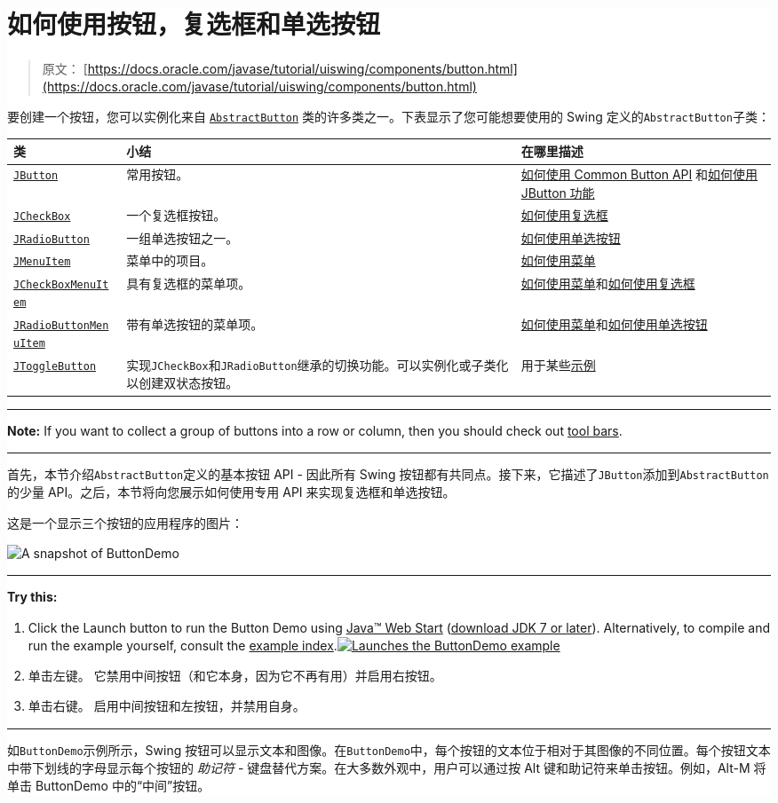 # 如何使用按钮，复选框和单选按钮

> 原文： [https://docs.oracle.com/javase/tutorial/uiswing/components/button.html](https://docs.oracle.com/javase/tutorial/uiswing/components/button.html)

要创建一个按钮，您可以实例化来自 [`AbstractButton`](https://docs.oracle.com/javase/8/docs/api/javax/swing/AbstractButton.html) 类的许多类之一。下表显示了您可能想要使用的 Swing 定义的`AbstractButton`子类：

| 类 | 小结 | 在哪里描述 |
| :-- | :-- | :-- |
| [`JButton`](https://docs.oracle.com/javase/8/docs/api/javax/swing/JButton.html) | 常用按钮。 | [如何使用 Common Button API](#abstractbutton) 和[如何使用 JButton 功能](#jbutton) |
| [`JCheckBox`](https://docs.oracle.com/javase/8/docs/api/javax/swing/JCheckBox.html) | 一个复选框按钮。 | [如何使用复选框](#checkbox) |
| [`JRadioButton`](https://docs.oracle.com/javase/8/docs/api/javax/swing/JRadioButton.html) | 一组单选按钮之一。 | [如何使用单选按钮](#radiobutton) |
| [`JMenuItem`](https://docs.oracle.com/javase/8/docs/api/javax/swing/JMenuItem.html) | 菜单中的项目。 | [如何使用菜单](menu.html) |
| [`JCheckBoxMenuItem`](https://docs.oracle.com/javase/8/docs/api/javax/swing/JCheckBoxMenuItem.html) | 具有复选框的菜单项。 | [如何使用菜单](menu.html)和[如何使用复选框](#checkbox) |
| [`JRadioButtonMenuItem`](https://docs.oracle.com/javase/8/docs/api/javax/swing/JRadioButtonMenuItem.html) | 带有单选按钮的菜单项。 | [如何使用菜单](menu.html)和[如何使用单选按钮](#radiobutton) |
| [`JToggleButton`](https://docs.oracle.com/javase/8/docs/api/javax/swing/JToggleButton.html) | 实现`JCheckBox`和`JRadioButton`继承的切换功能。可以实例化或子类化以创建双状态按钮。 | 用于某些[示例](#tbeg) |

* * *

**Note:** If you want to collect a group of buttons into a row or column, then you should check out [tool bars](toolbar.html).

* * *

首先，本节介绍`AbstractButton`定义的基本按钮 API - 因此所有 Swing 按钮都有共同点。接下来，它描述了`JButton`添加到`AbstractButton`的少量 API。之后，本节将向您展示如何使用专用 API 来实现复选框和单选按钮。

这是一个显示三个按钮的应用程序的图片：

![A snapshot of ButtonDemo](img/3fcdcc60c9c0bc215310c7b85dc24d00.jpg)

* * *

**Try this:** 

1.  Click the Launch button to run the Button Demo using [Java™ Web Start](http://www.oracle.com/technetwork/java/javase/javawebstart/index.html) ([download JDK 7 or later](http://www.oracle.com/technetwork/java/javase/downloads/index.html)). Alternatively, to compile and run the example yourself, consult the [example index](../examples/components/index.html#ButtonDemo).[![Launches the ButtonDemo example](img/4707a69a17729d71c56b2bdbbb4cc61c.jpg)](https://docs.oracle.com/javase/tutorialJWS/samples/uiswing/ButtonDemoProject/ButtonDemo.jnlp)

2.  单击左键。
    它禁用中间按钮（和它本身，因为它不再有用）并启用右按钮。
3.  单击右键。
    启用中间按钮和左按钮，并禁用自身。

* * *

如`ButtonDemo`示例所示，Swing 按钮可以显示文本和图像。在`ButtonDemo`中，每个按钮的文本位于相对于其图像的不同位置。每个按钮文本中带下划线的字母显示每个按钮的 _助记符_ - 键盘替代方案。在大多数外观中，用户可以通过按 Alt 键和助记符来单击按钮。例如，Alt-M 将单击 ButtonDemo 中的“中间”按钮。
